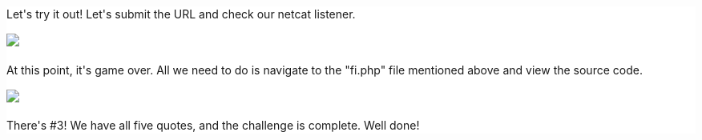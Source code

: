 Let's try it out! Let's submit the URL and check our netcat listener.

<img src="https://github.com/mrudy/dvwa-guide-2019/blob/master/low/screenshots/firfishell.png" width="500">

At this point, it's game over. All we need to do is navigate to the "fi.php" file mentioned above and view the source code.

<img src="https://github.com/mrudy/dvwa-guide-2019/blob/master/low/screenshots/firficomplete.png" width="500">

There's #3! We have all five quotes, and the challenge is complete. Well done!
